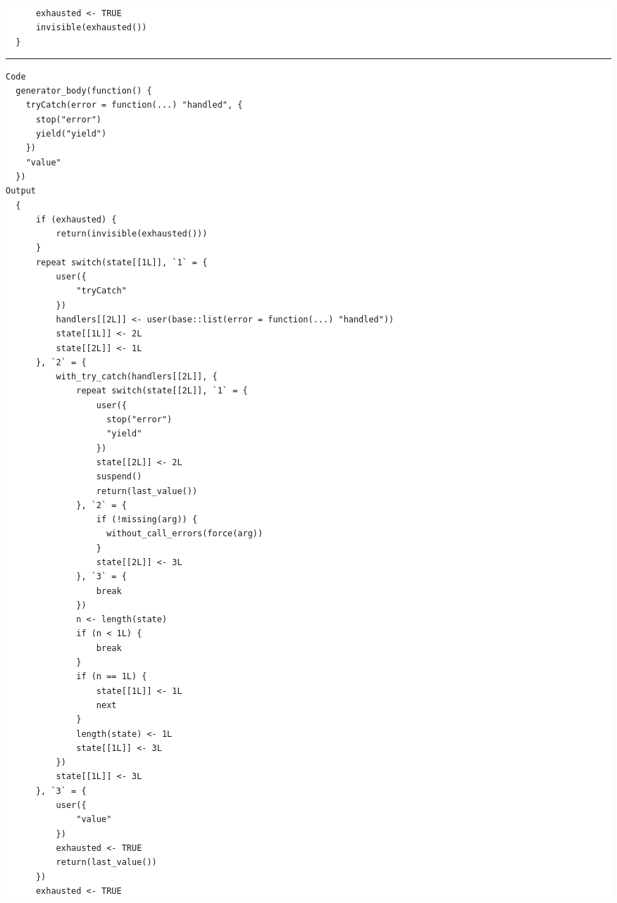           exhausted <- TRUE
          invisible(exhausted())
      }

---

    Code
      generator_body(function() {
        tryCatch(error = function(...) "handled", {
          stop("error")
          yield("yield")
        })
        "value"
      })
    Output
      {
          if (exhausted) {
              return(invisible(exhausted()))
          }
          repeat switch(state[[1L]], `1` = {
              user({
                  "tryCatch"
              })
              handlers[[2L]] <- user(base::list(error = function(...) "handled"))
              state[[1L]] <- 2L
              state[[2L]] <- 1L
          }, `2` = {
              with_try_catch(handlers[[2L]], {
                  repeat switch(state[[2L]], `1` = {
                      user({
                        stop("error")
                        "yield"
                      })
                      state[[2L]] <- 2L
                      suspend()
                      return(last_value())
                  }, `2` = {
                      if (!missing(arg)) {
                        without_call_errors(force(arg))
                      }
                      state[[2L]] <- 3L
                  }, `3` = {
                      break
                  })
                  n <- length(state)
                  if (n < 1L) {
                      break
                  }
                  if (n == 1L) {
                      state[[1L]] <- 1L
                      next
                  }
                  length(state) <- 1L
                  state[[1L]] <- 3L
              })
              state[[1L]] <- 3L
          }, `3` = {
              user({
                  "value"
              })
              exhausted <- TRUE
              return(last_value())
          })
          exhausted <- TRUE